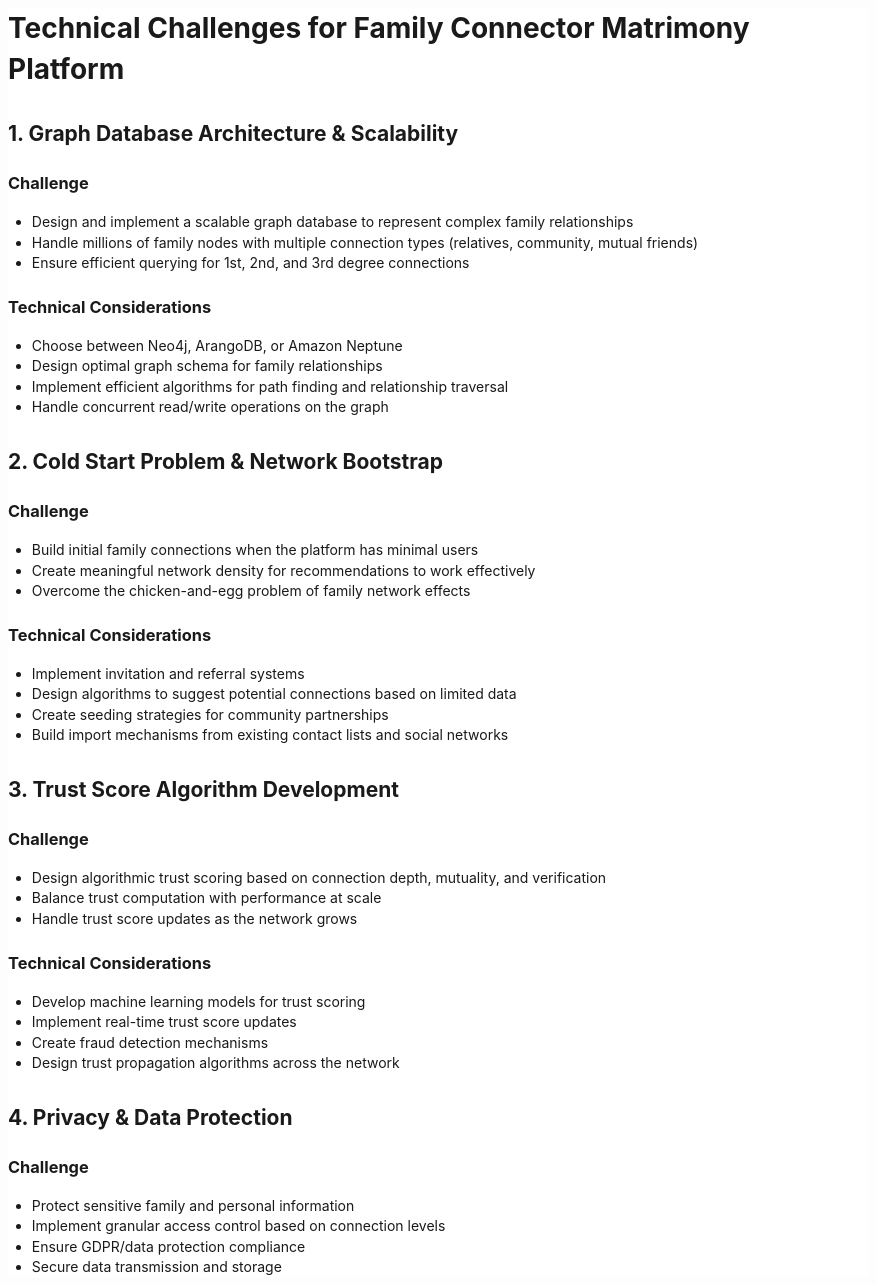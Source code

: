 # Technical Challenges for Family Connector Matrimony Platform

## 1. Graph Database Architecture & Scalability

### Challenge
- Design and implement a scalable graph database to represent complex family relationships
- Handle millions of family nodes with multiple connection types (relatives, community, mutual friends)
- Ensure efficient querying for 1st, 2nd, and 3rd degree connections

### Technical Considerations
- Choose between Neo4j, ArangoDB, or Amazon Neptune
- Design optimal graph schema for family relationships
- Implement efficient algorithms for path finding and relationship traversal
- Handle concurrent read/write operations on the graph

## 2. Cold Start Problem & Network Bootstrap

### Challenge
- Build initial family connections when the platform has minimal users
- Create meaningful network density for recommendations to work effectively
- Overcome the chicken-and-egg problem of family network effects

### Technical Considerations
- Implement invitation and referral systems
- Design algorithms to suggest potential connections based on limited data
- Create seeding strategies for community partnerships
- Build import mechanisms from existing contact lists and social networks

## 3. Trust Score Algorithm Development

### Challenge
- Design algorithmic trust scoring based on connection depth, mutuality, and verification
- Balance trust computation with performance at scale
- Handle trust score updates as the network grows

### Technical Considerations
- Develop machine learning models for trust scoring
- Implement real-time trust score updates
- Create fraud detection mechanisms
- Design trust propagation algorithms across the network

## 4. Privacy & Data Protection

### Challenge
- Protect sensitive family and personal information
- Implement granular access control based on connection levels
- Ensure GDPR/data protection compliance
- Secure data transmission and storage
